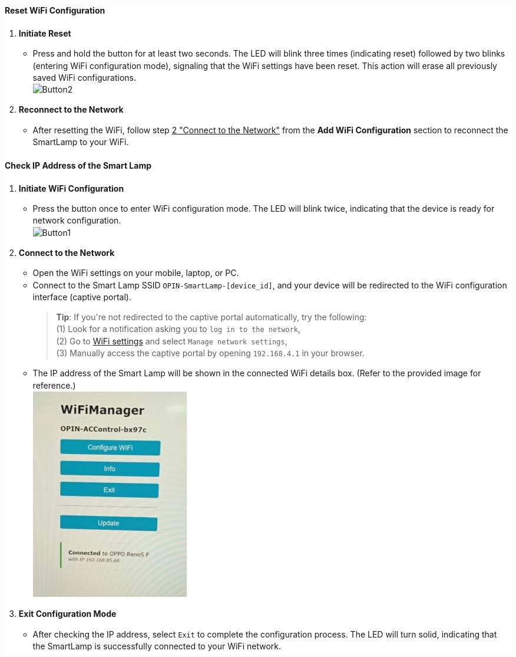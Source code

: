 #### Reset WiFi Configuration
1. **Initiate Reset**  
   - Press and hold the button for at least two seconds. The LED will blink three times (indicating reset) followed by two blinks (entering WiFi configuration mode), signaling that the WiFi settings have been reset. This action will erase all previously saved WiFi configurations.  
   ![Button2](https://github.com/OPIN-Smart-Home/SmartLamp/blob/main/asset/button2.gif)

2. **Reconnect to the Network**  
   - After resetting the WiFi, follow step [2 "Connect to the Network"](#add-WiFi-configuration) from the **Add WiFi Configuration** section to reconnect the SmartLamp to your WiFi.

#### Check IP Address of the Smart Lamp
1. **Initiate WiFi Configuration**  
   - Press the button once to enter WiFi configuration mode. The LED will blink twice, indicating that the device is ready for network configuration.  
   ![Button1](https://github.com/OPIN-Smart-Home/SmartLamp/blob/main/asset/button1.gif)

2. **Connect to the Network**  
   - Open the WiFi settings on your mobile, laptop, or PC.
   - Connect to the Smart Lamp SSID `OPIN-SmartLamp-[device_id]`, and your device will be redirected to the WiFi configuration interface (captive portal).  
      > **Tip**: If you're not redirected to the captive portal automatically, try the following:  
      (1) Look for a notification asking you to `log in to the network`,  
      (2) Go to [WiFi settings](<https://media.techietech.tech/2020/06/Forget-Network.jpg.webp>) and select `Manage network settings`,  
      (3) Manually access the captive portal by opening `192.168.4.1` in your browser.
   - The IP address of the Smart Lamp will be shown in the connected WiFi details box. (Refer to the provided image for reference.)  
   ![Check IP](https://github.com/OPIN-Smart-Home/SmartLamp/blob/main/asset/check_ip.jpeg)

3. **Exit Configuration Mode**  
   - After checking the IP address, select `Exit` to complete the configuration process. The LED will turn solid, indicating that the SmartLamp is successfully connected to your WiFi network.

